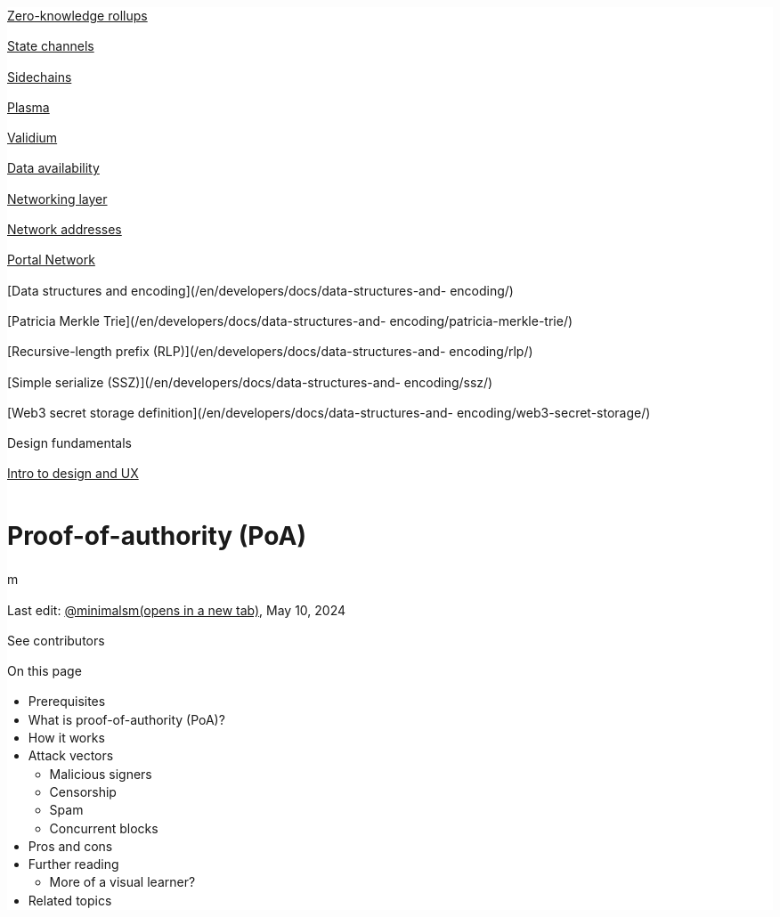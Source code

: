 [Zero-knowledge rollups](/en/developers/docs/scaling/zk-rollups/)

[State channels](/en/developers/docs/scaling/state-channels/)

[Sidechains](/en/developers/docs/scaling/sidechains/)

[Plasma](/en/developers/docs/scaling/plasma/)

[Validium](/en/developers/docs/scaling/validium/)

[Data availability](/en/developers/docs/data-availability/)

[Networking layer](/en/developers/docs/networking-layer/)

[Network addresses](/en/developers/docs/networking-layer/network-addresses/)

[Portal Network](/en/developers/docs/networking-layer/portal-network/)

[Data structures and encoding](/en/developers/docs/data-structures-and-
encoding/)

[Patricia Merkle Trie](/en/developers/docs/data-structures-and-
encoding/patricia-merkle-trie/)

[Recursive-length prefix (RLP)](/en/developers/docs/data-structures-and-
encoding/rlp/)

[Simple serialize (SSZ)](/en/developers/docs/data-structures-and-
encoding/ssz/)

[Web3 secret storage definition](/en/developers/docs/data-structures-and-
encoding/web3-secret-storage/)

Design fundamentals

[Intro to design and UX](/en/developers/docs/design-and-ux/)

# Proof-of-authority (PoA)

m

Last edit: [@minimalsm(opens in a new tab)](https://github.com/minimalsm), May
10, 2024

See contributors

On this page

  * Prerequisites
  * What is proof-of-authority (PoA)?
  * How it works
  * Attack vectors
    * Malicious signers
    * Censorship
    * Spam
    * Concurrent blocks
  * Pros and cons
  * Further reading
    * More of a visual learner?
  * Related topics
